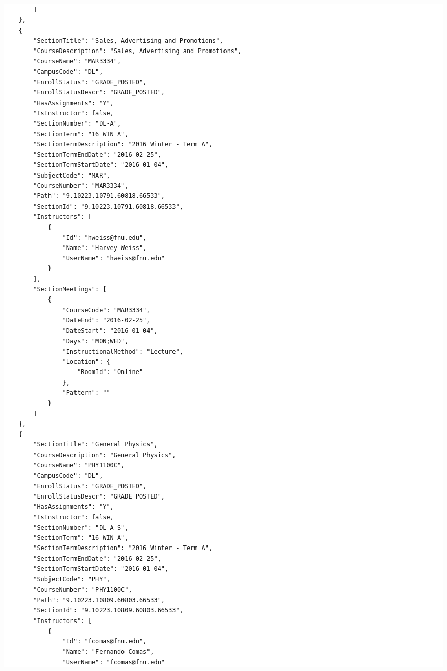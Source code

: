             ]
        },
        {
            "SectionTitle": "Sales, Advertising and Promotions",
            "CourseDescription": "Sales, Advertising and Promotions",
            "CourseName": "MAR3334",
            "CampusCode": "DL",
            "EnrollStatus": "GRADE_POSTED",
            "EnrollStatusDescr": "GRADE_POSTED",
            "HasAssignments": "Y",
            "IsInstructor": false,
            "SectionNumber": "DL-A",
            "SectionTerm": "16 WIN A",
            "SectionTermDescription": "2016 Winter - Term A",
            "SectionTermEndDate": "2016-02-25",
            "SectionTermStartDate": "2016-01-04",
            "SubjectCode": "MAR",
            "CourseNumber": "MAR3334",
            "Path": "9.10223.10791.60818.66533",
            "SectionId": "9.10223.10791.60818.66533",
            "Instructors": [
                {
                    "Id": "hweiss@fnu.edu",
                    "Name": "Harvey Weiss",
                    "UserName": "hweiss@fnu.edu"
                }
            ],
            "SectionMeetings": [
                {
                    "CourseCode": "MAR3334",
                    "DateEnd": "2016-02-25",
                    "DateStart": "2016-01-04",
                    "Days": "MON;WED",
                    "InstructionalMethod": "Lecture",
                    "Location": {
                        "RoomId": "Online"
                    },
                    "Pattern": ""
                }
            ]
        },
        {
            "SectionTitle": "General Physics",
            "CourseDescription": "General Physics",
            "CourseName": "PHY1100C",
            "CampusCode": "DL",
            "EnrollStatus": "GRADE_POSTED",
            "EnrollStatusDescr": "GRADE_POSTED",
            "HasAssignments": "Y",
            "IsInstructor": false,
            "SectionNumber": "DL-A-S",
            "SectionTerm": "16 WIN A",
            "SectionTermDescription": "2016 Winter - Term A",
            "SectionTermEndDate": "2016-02-25",
            "SectionTermStartDate": "2016-01-04",
            "SubjectCode": "PHY",
            "CourseNumber": "PHY1100C",
            "Path": "9.10223.10809.60803.66533",
            "SectionId": "9.10223.10809.60803.66533",
            "Instructors": [
                {
                    "Id": "fcomas@fnu.edu",
                    "Name": "Fernando Comas",
                    "UserName": "fcomas@fnu.edu"